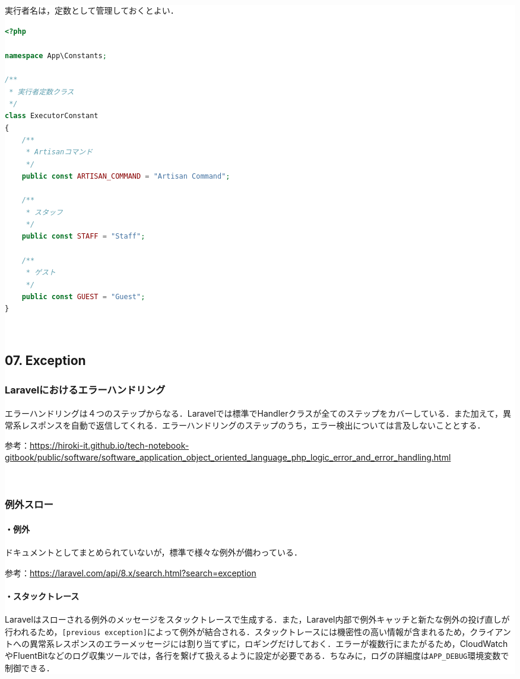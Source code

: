 実行者名は，定数として管理しておくとよい．

```php
<?php

namespace App\Constants;

/**
 * 実行者定数クラス
 */
class ExecutorConstant
{
    /**
     * Artisanコマンド
     */
    public const ARTISAN_COMMAND = "Artisan Command";

    /**
     * スタッフ
     */
    public const STAFF = "Staff";
    
    /**
     * ゲスト
     */
    public const GUEST = "Guest";    
}
```

<br>

## 07. Exception

### Laravelにおけるエラーハンドリング

エラーハンドリングは４つのステップからなる．Laravelでは標準でHandlerクラスが全てのステップをカバーしている．また加えて，異常系レスポンスを自動で返信してくれる．エラーハンドリングのステップのうち，エラー検出については言及しないこととする．

参考：https://hiroki-it.github.io/tech-notebook-gitbook/public/software/software_application_object_oriented_language_php_logic_error_and_error_handling.html

<br>

### 例外スロー

#### ・例外

ドキュメントとしてまとめられていないが，標準で様々な例外が備わっている．

参考：https://laravel.com/api/8.x/search.html?search=exception

#### ・スタックトレース

Laravelはスローされる例外のメッセージをスタックトレースで生成する．また，Laravel内部で例外キャッチと新たな例外の投げ直しが行われるため，```[previous exception]```によって例外が結合される．スタックトレースには機密性の高い情報が含まれるため，クライアントへの異常系レスポンスのエラーメッセージには割り当てずに，ロギングだけしておく．エラーが複数行にまたがるため，CloudWatchやFluentBitなどのログ収集ツールでは，各行を繋げて扱えるように設定が必要である．ちなみに，ログの詳細度は```APP_DEBUG```環境変数で制御できる．
